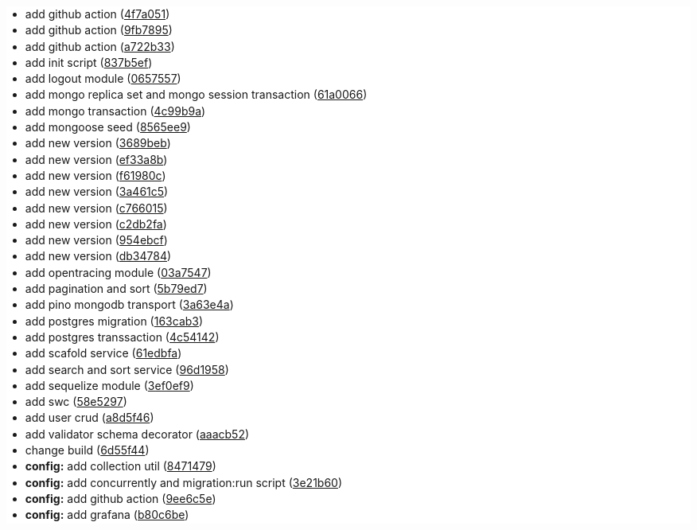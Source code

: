 * add github action ([4f7a051](https://github.com/mikemajesty/nestjs-microservice-boilerplate-api/commit/4f7a051224e1b9de0b497a710fbfd195cfee71d7))
* add github action ([9fb7895](https://github.com/mikemajesty/nestjs-microservice-boilerplate-api/commit/9fb78952734433fdf4caa152acb83ed949a61e46))
* add github action ([a722b33](https://github.com/mikemajesty/nestjs-microservice-boilerplate-api/commit/a722b33dd06f884ed4c677ec17f8ce5e255ab6a8))
* add init script ([837b5ef](https://github.com/mikemajesty/nestjs-microservice-boilerplate-api/commit/837b5ef571895e0b8f3bd107de538d2cf4a1acfb))
* add logout module ([0657557](https://github.com/mikemajesty/nestjs-microservice-boilerplate-api/commit/065755713448e04c1bcaf8cf4d071150269f77e1))
* add mongo replica set and mongo session transaction ([61a0066](https://github.com/mikemajesty/nestjs-microservice-boilerplate-api/commit/61a006691d71875c583ac8f63c73a295eb1fa2f1))
* add mongo transaction ([4c99b9a](https://github.com/mikemajesty/nestjs-microservice-boilerplate-api/commit/4c99b9a49484cd03d8dee54177a14a8904c7c700))
* add mongoose seed ([8565ee9](https://github.com/mikemajesty/nestjs-microservice-boilerplate-api/commit/8565ee9368887f31ef3719f50fafb870b0e5587a))
* add new version ([3689beb](https://github.com/mikemajesty/nestjs-microservice-boilerplate-api/commit/3689beb113bbca4bc8b2a3efc49efef48255d884))
* add new version ([ef33a8b](https://github.com/mikemajesty/nestjs-microservice-boilerplate-api/commit/ef33a8be4445e0041f01c2eb2595f6615b7ca2af))
* add new version ([f61980c](https://github.com/mikemajesty/nestjs-microservice-boilerplate-api/commit/f61980cf6d0e70b36045dd785ec5faa2b4165d5d))
* add new version ([3a461c5](https://github.com/mikemajesty/nestjs-microservice-boilerplate-api/commit/3a461c584c809bd4cc1f00f7947c7e0f1199ef27))
* add new version ([c766015](https://github.com/mikemajesty/nestjs-microservice-boilerplate-api/commit/c766015ba40f0d02be2cd578d189e19e3c4b4046))
* add new version ([c2db2fa](https://github.com/mikemajesty/nestjs-microservice-boilerplate-api/commit/c2db2fa290f8307cdfbb403a27d90956cfcf0719))
* add new version ([954ebcf](https://github.com/mikemajesty/nestjs-microservice-boilerplate-api/commit/954ebcf669cae6087ea447fc484460363b1aecdc))
* add new version ([db34784](https://github.com/mikemajesty/nestjs-microservice-boilerplate-api/commit/db347843794594b62f196c20ccb7684f7fe82a26))
* add opentracing module ([03a7547](https://github.com/mikemajesty/nestjs-microservice-boilerplate-api/commit/03a75477f48aab7465b34ccbee5d58d13b0c45f0))
* add pagination and sort ([5b79ed7](https://github.com/mikemajesty/nestjs-microservice-boilerplate-api/commit/5b79ed7e2f549b9af75f6314592a71910a24d517))
* add pino mongodb transport ([3a63e4a](https://github.com/mikemajesty/nestjs-microservice-boilerplate-api/commit/3a63e4a7b1184e9d857c50f11032b6e91f36d5c1))
* add postgres migration ([163cab3](https://github.com/mikemajesty/nestjs-microservice-boilerplate-api/commit/163cab31132caaf6edf888ccba19e0b0cc0b937f))
* add postgres transsaction ([4c54142](https://github.com/mikemajesty/nestjs-microservice-boilerplate-api/commit/4c54142df6ddd7c9f7bd36727f5de2cf434144db))
* add scafold service ([61edbfa](https://github.com/mikemajesty/nestjs-microservice-boilerplate-api/commit/61edbfaf717f22b159410a15245d19445b8c2781))
* add search and sort service ([96d1958](https://github.com/mikemajesty/nestjs-microservice-boilerplate-api/commit/96d195858379965ec87e459da86de86fc6ed5fe0))
* add sequelize module ([3ef0ef9](https://github.com/mikemajesty/nestjs-microservice-boilerplate-api/commit/3ef0ef9791ac2004f23e8b142a0e3518bb30bd45))
* add swc ([58e5297](https://github.com/mikemajesty/nestjs-microservice-boilerplate-api/commit/58e529771e8b40a95e63a1f172bf46e3fdd841f6))
* add user crud ([a8d5f46](https://github.com/mikemajesty/nestjs-microservice-boilerplate-api/commit/a8d5f46939a7780699597424f4a5b5d889d9e1e6))
* add validator schema decorator ([aaacb52](https://github.com/mikemajesty/nestjs-microservice-boilerplate-api/commit/aaacb521872365427f22785493dc49525c43a0b1))
* change build ([6d55f44](https://github.com/mikemajesty/nestjs-microservice-boilerplate-api/commit/6d55f44e48bbda780bded03a28ff91d5340ec21e))
* **config:** add collection util ([8471479](https://github.com/mikemajesty/nestjs-microservice-boilerplate-api/commit/84714791459921b471f77b739dc1070a886d4735))
* **config:** add concurrently and migration:run script ([3e21b60](https://github.com/mikemajesty/nestjs-microservice-boilerplate-api/commit/3e21b60d2c8f30bbddd246f59eca087a91bda1eb))
* **config:** add github action ([9ee6c5e](https://github.com/mikemajesty/nestjs-microservice-boilerplate-api/commit/9ee6c5eaffe4da20c8ada66f8f97e9b254569bfd))
* **config:** add grafana ([b80c6be](https://github.com/mikemajesty/nestjs-microservice-boilerplate-api/commit/b80c6be6a3feae0367566ec2b0363bc150833f70))